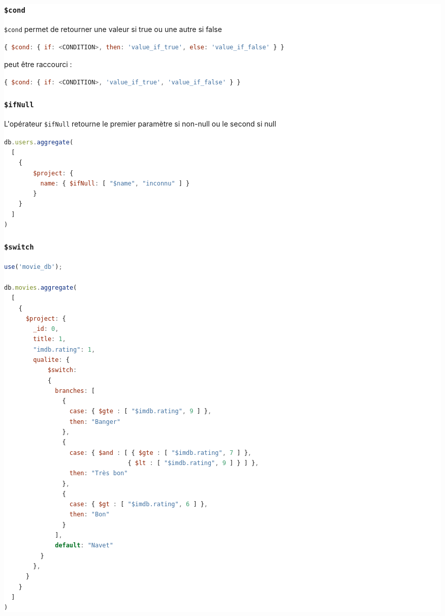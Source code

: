 ### `$cond`

`$cond` permet de retourner une valeur si true ou une autre si false

```javascript
{ $cond: { if: <CONDITION>, then: 'value_if_true', else: 'value_if_false' } }
```

peut être raccourci : 

```javascript
{ $cond: { if: <CONDITION>, 'value_if_true', 'value_if_false' } }
```

### `$ifNull`

L'opérateur `$ifNull` retourne le premier paramètre si non-null ou le second si null

```javascript
db.users.aggregate(
  [
    {
        $project: {
          name: { $ifNull: [ "$name", "inconnu" ] }
        }
    }
  ]
)
```

### `$switch`

```javascript
use('movie_db');

db.movies.aggregate(
  [
    {
      $project: {
        _id: 0,
        title: 1,
        "imdb.rating": 1,
        qualite: {
            $switch:
            {
              branches: [
                {
                  case: { $gte : [ "$imdb.rating", 9 ] },
                  then: "Banger"
                },
                {
                  case: { $and : [ { $gte : [ "$imdb.rating", 7 ] },
                                  { $lt : [ "$imdb.rating", 9 ] } ] },
                  then: "Très bon"
                },
                {
                  case: { $gt : [ "$imdb.rating", 6 ] },
                  then: "Bon"
                }
              ],
              default: "Navet"
          }
        },
      }
    }
  ]
)
```